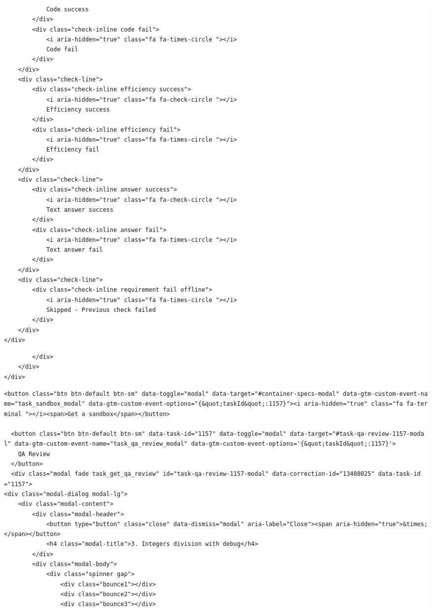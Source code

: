                 Code success
            </div>
            <div class="check-inline code fail">
                <i aria-hidden="true" class="fa fa-times-circle "></i>
                Code fail
            </div>
        </div>
        <div class="check-line">
            <div class="check-inline efficiency success">
                <i aria-hidden="true" class="fa fa-check-circle "></i>
                Efficiency success
            </div>
            <div class="check-inline efficiency fail">
                <i aria-hidden="true" class="fa fa-times-circle "></i>
                Efficiency fail
            </div>
        </div>
        <div class="check-line">
            <div class="check-inline answer success">
                <i aria-hidden="true" class="fa fa-check-circle "></i>
                Text answer success
            </div>
            <div class="check-inline answer fail">
                <i aria-hidden="true" class="fa fa-times-circle "></i>
                Text answer fail
            </div>
        </div>
        <div class="check-line">
            <div class="check-inline requirement fail offline">
                <i aria-hidden="true" class="fa fa-times-circle "></i>
                Skipped - Previous check failed
            </div>
        </div>
    </div>
</div>

            </div>
        </div>
    </div>
</div>



    <button class="btn btn-default btn-sm" data-toggle="modal" data-target="#container-specs-modal" data-gtm-custom-event-name="task_sandbox_modal" data-gtm-custom-event-options="{&quot;taskId&quot;:1157}"><i aria-hidden="true" class="fa fa-terminal "></i><span>Get a sandbox</span></button>

      <button class="btn btn-default btn-sm" data-task-id="1157" data-toggle="modal" data-target="#task-qa-review-1157-modal" data-gtm-custom-event-name="task_qa_review_modal" data-gtm-custom-event-options='{&quot;taskId&quot;:1157}'>
        QA Review
      </button>
      <div class="modal fade task_get_qa_review" id="task-qa-review-1157-modal" data-correction-id="13408025" data-task-id="1157">
    <div class="modal-dialog modal-lg">
        <div class="modal-content">
            <div class="modal-header">
                <button type="button" class="close" data-dismiss="modal" aria-label="Close"><span aria-hidden="true">&times;</span></button>
                <h4 class="modal-title">3. Integers division with debug</h4>
            </div>
            <div class="modal-body">
                <div class="spinner gap">
                    <div class="bounce1"></div>
                    <div class="bounce2"></div>
                    <div class="bounce3"></div>